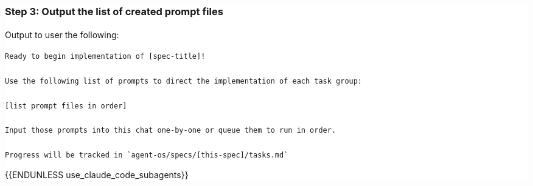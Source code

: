 ### Step 3: Output the list of created prompt files

Output to user the following:

```
Ready to begin implementation of [spec-title]!

Use the following list of prompts to direct the implementation of each task group:

[list prompt files in order]

Input those prompts into this chat one-by-one or queue them to run in order.

Progress will be tracked in `agent-os/specs/[this-spec]/tasks.md`
```
{{ENDUNLESS use_claude_code_subagents}}
